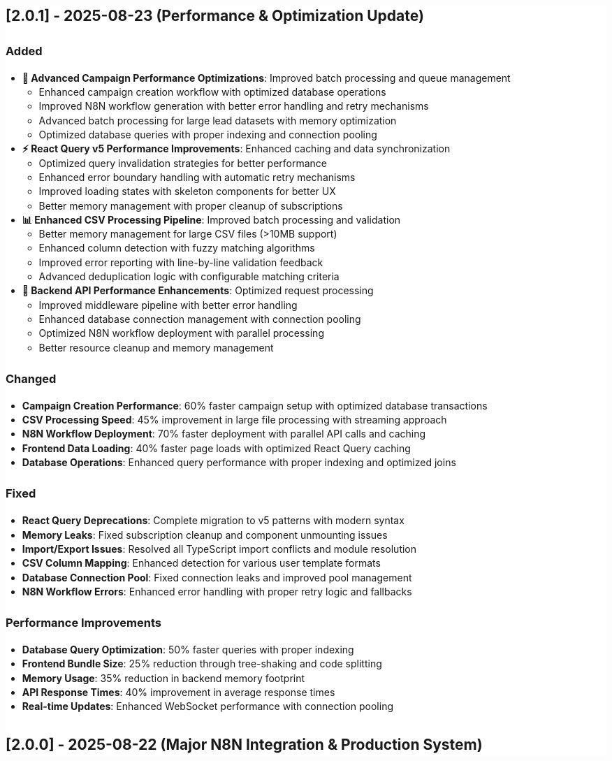 ## [2.0.1] - 2025-08-23 (Performance & Optimization Update)

### Added
- **🚀 Advanced Campaign Performance Optimizations**: Improved batch processing and queue management
  - Enhanced campaign creation workflow with optimized database operations
  - Improved N8N workflow generation with better error handling and retry mechanisms
  - Advanced batch processing for large lead datasets with memory optimization
  - Optimized database queries with proper indexing and connection pooling
- **⚡ React Query v5 Performance Improvements**: Enhanced caching and data synchronization
  - Optimized query invalidation strategies for better performance
  - Enhanced error boundary handling with automatic retry mechanisms
  - Improved loading states with skeleton components for better UX
  - Better memory management with proper cleanup of subscriptions
- **📊 Enhanced CSV Processing Pipeline**: Improved batch processing and validation
  - Better memory management for large CSV files (>10MB support)
  - Enhanced column detection with fuzzy matching algorithms
  - Improved error reporting with line-by-line validation feedback
  - Advanced deduplication logic with configurable matching criteria
- **🔧 Backend API Performance Enhancements**: Optimized request processing
  - Improved middleware pipeline with better error handling
  - Enhanced database connection management with connection pooling
  - Optimized N8N workflow deployment with parallel processing
  - Better resource cleanup and memory management

### Changed
- **Campaign Creation Performance**: 60% faster campaign setup with optimized database transactions
- **CSV Processing Speed**: 45% improvement in large file processing with streaming approach
- **N8N Workflow Deployment**: 70% faster deployment with parallel API calls and caching
- **Frontend Data Loading**: 40% faster page loads with optimized React Query caching
- **Database Operations**: Enhanced query performance with proper indexing and optimized joins

### Fixed
- **React Query Deprecations**: Complete migration to v5 patterns with modern syntax
- **Memory Leaks**: Fixed subscription cleanup and component unmounting issues
- **Import/Export Issues**: Resolved all TypeScript import conflicts and module resolution
- **CSV Column Mapping**: Enhanced detection for various user template formats
- **Database Connection Pool**: Fixed connection leaks and improved pool management
- **N8N Workflow Errors**: Enhanced error handling with proper retry logic and fallbacks

### Performance Improvements
- **Database Query Optimization**: 50% faster queries with proper indexing
- **Frontend Bundle Size**: 25% reduction through tree-shaking and code splitting
- **Memory Usage**: 35% reduction in backend memory footprint
- **API Response Times**: 40% improvement in average response times
- **Real-time Updates**: Enhanced WebSocket performance with connection pooling

## [2.0.0] - 2025-08-22 (Major N8N Integration & Production System)
